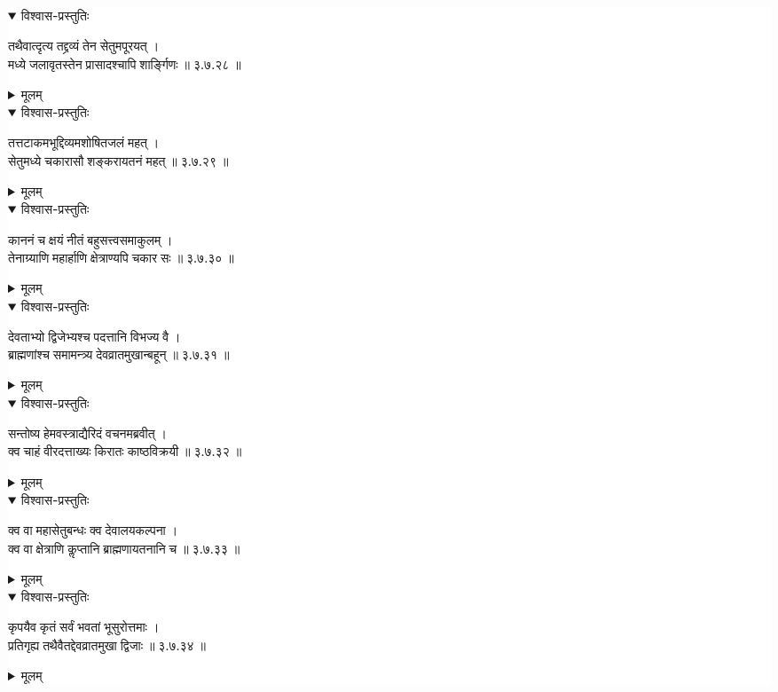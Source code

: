 
<details open><summary>विश्वास-प्रस्तुतिः</summary>

तथैवात्दृत्य तद्द्रव्यं तेन सेतुमपूरयत् ।  
मध्ये जलावृतस्तेन प्रासादश्चापि शार्ङ्गिणः ॥ ३.७.२८ ॥
</details>

<details><summary>मूलम्</summary></details>
  

<details open><summary>विश्वास-प्रस्तुतिः</summary>

तत्तटाकमभूद्दिव्यमशोषितजलं महत् ।  
सेतुमध्ये चकारासौ शङ्करायतनं महत् ॥ ३.७.२९ ॥
</details>

<details><summary>मूलम्</summary></details>
  

<details open><summary>विश्वास-प्रस्तुतिः</summary>

काननं च क्षयं नीतं बहुसत्त्वसमाकुलम् ।  
तेनाग्र्याणि महार्हाणि क्षेत्राण्यपि चकार सः ॥ ३.७.३० ॥
</details>

<details><summary>मूलम्</summary></details>
  

<details open><summary>विश्वास-प्रस्तुतिः</summary>

देवताभ्यो द्विजेभ्यश्च पदत्तानि विभज्य वै ।  
ब्राह्मणांश्च समामन्त्र्य देवव्रातमुखान्बहून् ॥ ३.७.३१ ॥
</details>

<details><summary>मूलम्</summary></details>
  

<details open><summary>विश्वास-प्रस्तुतिः</summary>

सन्तोष्य हेमवस्त्राद्यैरिदं वचनमब्रवीत् ।  
क्व चाहं वीरदत्ताख्यः किरातः काष्ठविक्रयी ॥ ३.७.३२ ॥
</details>

<details><summary>मूलम्</summary></details>
  

<details open><summary>विश्वास-प्रस्तुतिः</summary>

क्व वा महासेतुबन्धः क्व देवालयकल्पना ।  
क्व वा क्षेत्राणि कॢप्तानि ब्राह्मणायतनानि च ॥ ३.७.३३ ॥
</details>

<details><summary>मूलम्</summary></details>
  

<details open><summary>विश्वास-प्रस्तुतिः</summary>

कृपयैव कृतं सर्वं भवतां भूसुरोत्तमाः ।  
प्रतिगृह्य तथैवैतद्देवव्रातमुखा द्विजाः ॥ ३.७.३४ ॥
</details>

<details><summary>मूलम्</summary></details>
  
